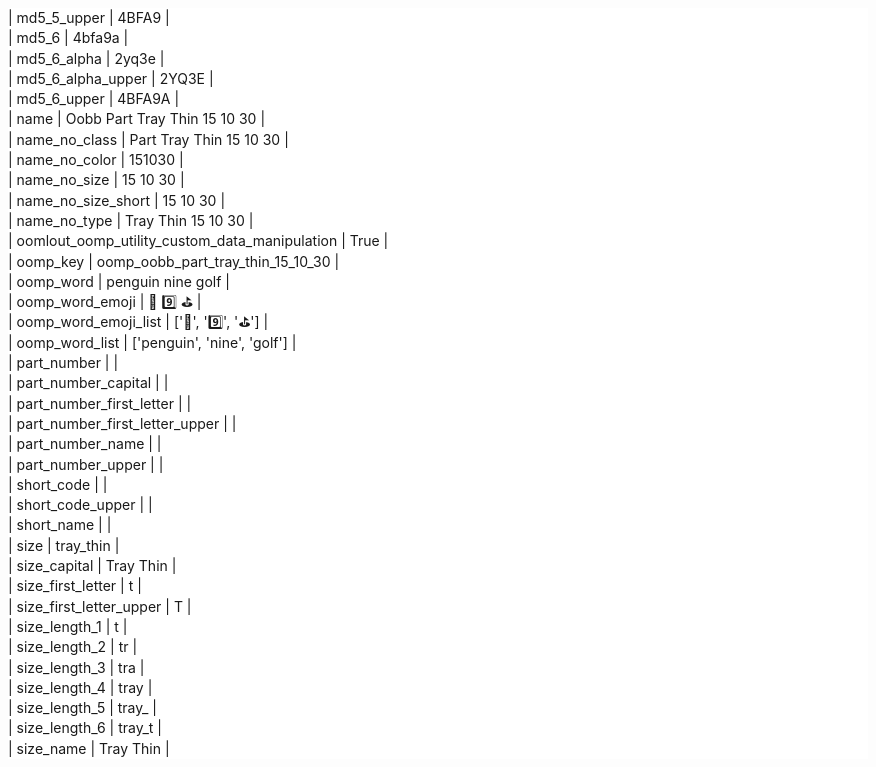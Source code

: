 | md5_5_upper | 4BFA9 |  
| md5_6 | 4bfa9a |  
| md5_6_alpha | 2yq3e |  
| md5_6_alpha_upper | 2YQ3E |  
| md5_6_upper | 4BFA9A |  
| name | Oobb Part Tray Thin 15 10 30 |  
| name_no_class | Part Tray Thin 15 10 30 |  
| name_no_color | 151030 |  
| name_no_size | 15 10 30 |  
| name_no_size_short | 15 10 30 |  
| name_no_type | Tray Thin 15 10 30 |  
| oomlout_oomp_utility_custom_data_manipulation | True |  
| oomp_key | oomp_oobb_part_tray_thin_15_10_30 |  
| oomp_word | penguin nine golf |  
| oomp_word_emoji | :penguin: :nine: :golf: |  
| oomp_word_emoji_list | [':penguin:', ':nine:', ':golf:'] |  
| oomp_word_list | ['penguin', 'nine', 'golf'] |  
| part_number |  |  
| part_number_capital |  |  
| part_number_first_letter |  |  
| part_number_first_letter_upper |  |  
| part_number_name |  |  
| part_number_upper |  |  
| short_code |  |  
| short_code_upper |  |  
| short_name |  |  
| size | tray_thin |  
| size_capital | Tray Thin |  
| size_first_letter | t |  
| size_first_letter_upper | T |  
| size_length_1 | t |  
| size_length_2 | tr |  
| size_length_3 | tra |  
| size_length_4 | tray |  
| size_length_5 | tray_ |  
| size_length_6 | tray_t |  
| size_name | Tray Thin |  